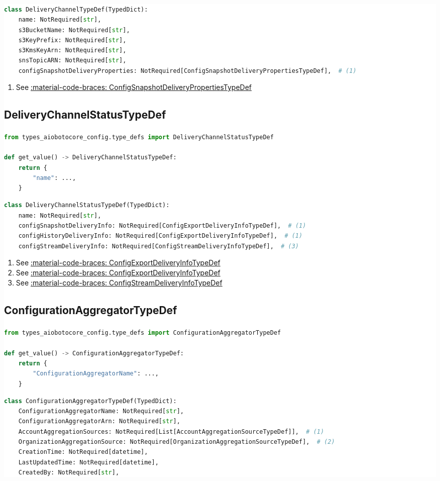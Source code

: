 ```python title="Definition"
class DeliveryChannelTypeDef(TypedDict):
    name: NotRequired[str],
    s3BucketName: NotRequired[str],
    s3KeyPrefix: NotRequired[str],
    s3KmsKeyArn: NotRequired[str],
    snsTopicARN: NotRequired[str],
    configSnapshotDeliveryProperties: NotRequired[ConfigSnapshotDeliveryPropertiesTypeDef],  # (1)
```

1. See [:material-code-braces: ConfigSnapshotDeliveryPropertiesTypeDef](./type_defs.md#configsnapshotdeliverypropertiestypedef) 
## DeliveryChannelStatusTypeDef

```python title="Usage Example"
from types_aiobotocore_config.type_defs import DeliveryChannelStatusTypeDef

def get_value() -> DeliveryChannelStatusTypeDef:
    return {
        "name": ...,
    }
```

```python title="Definition"
class DeliveryChannelStatusTypeDef(TypedDict):
    name: NotRequired[str],
    configSnapshotDeliveryInfo: NotRequired[ConfigExportDeliveryInfoTypeDef],  # (1)
    configHistoryDeliveryInfo: NotRequired[ConfigExportDeliveryInfoTypeDef],  # (1)
    configStreamDeliveryInfo: NotRequired[ConfigStreamDeliveryInfoTypeDef],  # (3)
```

1. See [:material-code-braces: ConfigExportDeliveryInfoTypeDef](./type_defs.md#configexportdeliveryinfotypedef) 
2. See [:material-code-braces: ConfigExportDeliveryInfoTypeDef](./type_defs.md#configexportdeliveryinfotypedef) 
3. See [:material-code-braces: ConfigStreamDeliveryInfoTypeDef](./type_defs.md#configstreamdeliveryinfotypedef) 
## ConfigurationAggregatorTypeDef

```python title="Usage Example"
from types_aiobotocore_config.type_defs import ConfigurationAggregatorTypeDef

def get_value() -> ConfigurationAggregatorTypeDef:
    return {
        "ConfigurationAggregatorName": ...,
    }
```

```python title="Definition"
class ConfigurationAggregatorTypeDef(TypedDict):
    ConfigurationAggregatorName: NotRequired[str],
    ConfigurationAggregatorArn: NotRequired[str],
    AccountAggregationSources: NotRequired[List[AccountAggregationSourceTypeDef]],  # (1)
    OrganizationAggregationSource: NotRequired[OrganizationAggregationSourceTypeDef],  # (2)
    CreationTime: NotRequired[datetime],
    LastUpdatedTime: NotRequired[datetime],
    CreatedBy: NotRequired[str],
```
